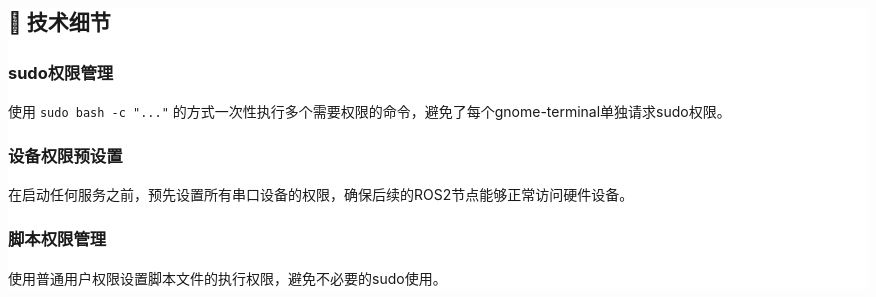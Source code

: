 ## 🔧 技术细节

### sudo权限管理
使用 `sudo bash -c "..."` 的方式一次性执行多个需要权限的命令，避免了每个gnome-terminal单独请求sudo权限。

### 设备权限预设置
在启动任何服务之前，预先设置所有串口设备的权限，确保后续的ROS2节点能够正常访问硬件设备。

### 脚本权限管理
使用普通用户权限设置脚本文件的执行权限，避免不必要的sudo使用。
